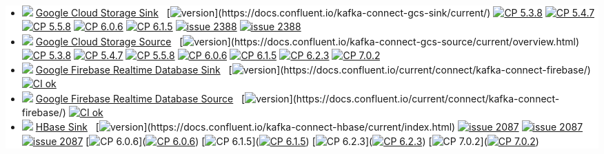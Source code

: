 * <img src="https://github.com/vdesabou/kafka-docker-playground/raw/master/images/icons/gcs.png" width="15"> [Google Cloud Storage Sink](https://github.com/vdesabou/kafka-docker-playground/tree/master/connect/connect-gcp-gcs-sink) &nbsp; [![version](https://img.shields.io/badge/v-5.5.12%20(2022_04_01)-pink)](https://docs.confluent.io/kafka-connect-gcs-sink/current/)   [![CP 5.3.8](https://img.shields.io/badge/skipped-CP%205.3.8-lightgrey)](https://github.com/vdesabou/kafka-docker-playground/runs/5792682109?check_suite_focus=true) [![CP 5.4.7](https://img.shields.io/badge/40/42-CP%205.4.7-green)](https://github.com/vdesabou/kafka-docker-playground/runs/5792684141?check_suite_focus=true) [![CP 5.5.8](https://img.shields.io/badge/40/42-CP%205.5.8-green)](https://github.com/vdesabou/kafka-docker-playground/runs/5792686155?check_suite_focus=true) [![CP 6.0.6](https://img.shields.io/badge/40/42-CP%206.0.6-green)](https://github.com/vdesabou/kafka-docker-playground/runs/5801128847?check_suite_focus=true) [![CP 6.1.5](https://img.shields.io/badge/40/42-CP%206.1.5-green)](https://github.com/vdesabou/kafka-docker-playground/runs/5801129690?check_suite_focus=true) [![issue 2388](https://img.shields.io/badge/40/42-CP%206.2.3-red)](https://github.com/vdesabou/kafka-docker-playground/issues/2388) [![issue 2388](https://img.shields.io/badge/40/42-CP%207.0.2-red)](https://github.com/vdesabou/kafka-docker-playground/issues/2388) 
* <img src="https://github.com/vdesabou/kafka-docker-playground/raw/master/images/icons/gcs.png" width="15"> [Google Cloud Storage Source](https://github.com/vdesabou/kafka-docker-playground/tree/master/connect/connect-gcp-gcs-source) &nbsp; [![version](https://img.shields.io/badge/v-2.0.5%20(2022_03_31)-pink)](https://docs.confluent.io/kafka-connect-gcs-source/current/overview.html)   [![CP 5.3.8](https://img.shields.io/badge/skipped-CP%205.3.8-lightgrey)](https://github.com/vdesabou/kafka-docker-playground/runs/5776159539?check_suite_focus=true) [![CP 5.4.7](https://img.shields.io/badge/skipped-CP%205.4.7-lightgrey)](https://github.com/vdesabou/kafka-docker-playground/runs/5792684141?check_suite_focus=true) [![CP 5.5.8](https://img.shields.io/badge/skipped-CP%205.5.8-lightgrey)](https://github.com/vdesabou/kafka-docker-playground/runs/5792686155?check_suite_focus=true) [![CP 6.0.6](https://img.shields.io/badge/7/7-CP%206.0.6-green)](https://github.com/vdesabou/kafka-docker-playground/runs/5801128847?check_suite_focus=true) [![CP 6.1.5](https://img.shields.io/badge/7/7-CP%206.1.5-green)](https://github.com/vdesabou/kafka-docker-playground/runs/5801129690?check_suite_focus=true) [![CP 6.2.3](https://img.shields.io/badge/7/7-CP%206.2.3-green)](https://github.com/vdesabou/kafka-docker-playground/runs/5801130411?check_suite_focus=true) [![CP 7.0.2](https://img.shields.io/badge/7/7-CP%207.0.2-green)](https://github.com/vdesabou/kafka-docker-playground/runs/5801131272?check_suite_focus=true) 
* <img src="https://github.com/vdesabou/kafka-docker-playground/raw/master/images/icons/firebase.svg" width="15"> [Google Firebase Realtime Database Sink](https://github.com/vdesabou/kafka-docker-playground/tree/master/connect/connect-gcp-firebase-sink) &nbsp; [![version](https://img.shields.io/badge/v-1.2.0%20(2020_12_01)-pink)](https://docs.confluent.io/current/connect/kafka-connect-firebase/)  [![CI ok](https://img.shields.io/badge/7/7-ok!-green)](https://github.com/vdesabou/kafka-docker-playground/runs/5801131355?check_suite_focus=true) 
* <img src="https://github.com/vdesabou/kafka-docker-playground/raw/master/images/icons/firebase.svg" width="15"> [Google Firebase Realtime Database Source](https://github.com/vdesabou/kafka-docker-playground/tree/master/connect/connect-gcp-firebase-source) &nbsp; [![version](https://img.shields.io/badge/v-1.2.0%20(2020_12_01)-pink)](https://docs.confluent.io/current/connect/kafka-connect-firebase/)  [![CI ok](https://img.shields.io/badge/7/7-ok!-green)](https://github.com/vdesabou/kafka-docker-playground/runs/5801131355?check_suite_focus=true) 
* <img src="https://github.com/vdesabou/kafka-docker-playground/raw/master/images/icons/hbase.png" width="15"> [HBase Sink](https://github.com/vdesabou/kafka-docker-playground/tree/master/connect/connect-hbase-sink) &nbsp; [![version](https://img.shields.io/badge/v-2.0.1%20(2022_03_28)-pink)](https://docs.confluent.io/kafka-connect-hbase/current/index.html)   [![issue 2087](https://img.shields.io/badge/11/14-CP%205.3.8-red)](https://github.com/vdesabou/kafka-docker-playground/issues/2087) [![issue 2087](https://img.shields.io/badge/11/14-CP%205.4.7-red)](https://github.com/vdesabou/kafka-docker-playground/issues/2087) [![issue 2087](https://img.shields.io/badge/11/14-CP%205.5.8-red)](https://github.com/vdesabou/kafka-docker-playground/issues/2087) [![CP 6.0.6](https://img.shields.io/badge/11/14-CP%206.0.6-green)]([![CP 6.0.6](https://img.shields.io/badge/known%20issue-CP%206.0.6-orange)](https://github.com/vdesabou/kafka-docker-playground/issues/907)) [![CP 6.1.5](https://img.shields.io/badge/11/14-CP%206.1.5-green)]([![CP 6.1.5](https://img.shields.io/badge/known%20issue-CP%206.1.5-orange)](https://github.com/vdesabou/kafka-docker-playground/issues/907)) [![CP 6.2.3](https://img.shields.io/badge/11/14-CP%206.2.3-green)]([![CP 6.2.3](https://img.shields.io/badge/known%20issue-CP%206.2.3-orange)](https://github.com/vdesabou/kafka-docker-playground/issues/907)) [![CP 7.0.2](https://img.shields.io/badge/11/14-CP%207.0.2-green)]([![CP 7.0.2](https://img.shields.io/badge/known%20issue-CP%207.0.2-orange)](https://github.com/vdesabou/kafka-docker-playground/issues/907)) 